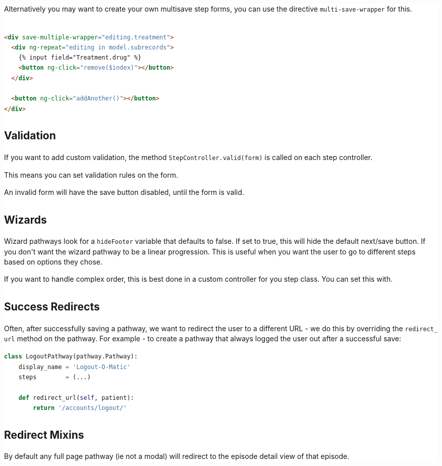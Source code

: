 Alternatively you may want to create your own multisave step forms, you can use the
directive `multi-save-wrapper` for this.

```html

<div save-multiple-wrapper="editing.treatment">
  <div ng-repeat="editing in model.subrecords">
    {% input field="Treatment.drug" %}
    <button ng-click="remove($index)"></button>
  </div>

  <button ng-click="addAnother()"></button>
</div>
```

## Validation

If you want to add custom validation, the method `StepController.valid(form)` is
called on each step controller.

This means you can set validation rules on the form.

An invalid form will have the save button disabled, until the form is valid.


## Wizards

Wizard pathways look for a `hideFooter` variable that defaults to false. If set to true, this will hide the default next/save button. If you don't want the wizard pathway to be a linear progression.
This is useful when you want the user to go to different
steps based on options they chose.

If you want to handle complex order, this is best done in a custom controller
for you step class. You can set this with.

## Success Redirects

Often, after successfully saving a pathway, we want to redirect the user to a different
URL - we do this by overriding the `redirect_url` method on the pathway. For example -
to create a pathway that always logged the user out after a successful save:

```python
class LogoutPathway(pathway.Pathway):
    display_name = 'Logout-O-Matic'
    steps        = (...)

    def redirect_url(self, patient):
        return '/accounts/logout/'
```

## Redirect Mixins

By default any full page pathway (ie not a modal) will redirect to the episode
detail view of that episode.
